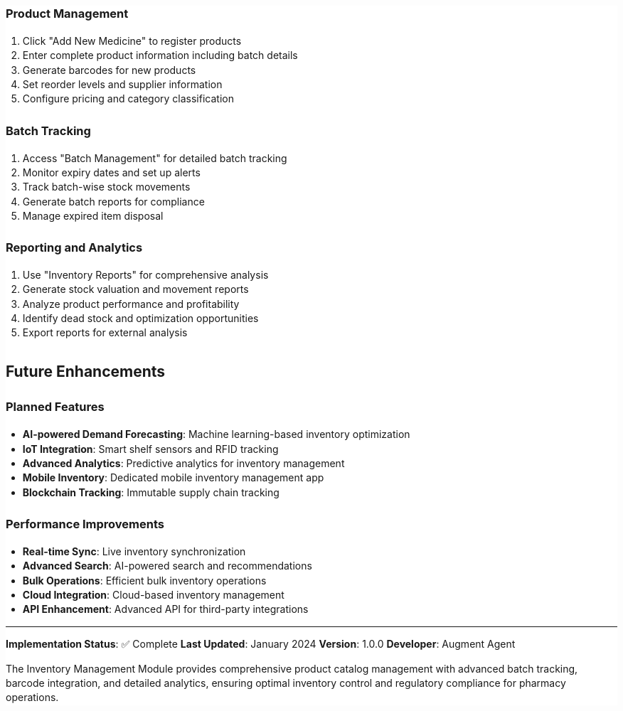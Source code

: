 ### Product Management
1. Click "Add New Medicine" to register products
2. Enter complete product information including batch details
3. Generate barcodes for new products
4. Set reorder levels and supplier information
5. Configure pricing and category classification

### Batch Tracking
1. Access "Batch Management" for detailed batch tracking
2. Monitor expiry dates and set up alerts
3. Track batch-wise stock movements
4. Generate batch reports for compliance
5. Manage expired item disposal

### Reporting and Analytics
1. Use "Inventory Reports" for comprehensive analysis
2. Generate stock valuation and movement reports
3. Analyze product performance and profitability
4. Identify dead stock and optimization opportunities
5. Export reports for external analysis

## Future Enhancements

### Planned Features
- **AI-powered Demand Forecasting**: Machine learning-based inventory optimization
- **IoT Integration**: Smart shelf sensors and RFID tracking
- **Advanced Analytics**: Predictive analytics for inventory management
- **Mobile Inventory**: Dedicated mobile inventory management app
- **Blockchain Tracking**: Immutable supply chain tracking

### Performance Improvements
- **Real-time Sync**: Live inventory synchronization
- **Advanced Search**: AI-powered search and recommendations
- **Bulk Operations**: Efficient bulk inventory operations
- **Cloud Integration**: Cloud-based inventory management
- **API Enhancement**: Advanced API for third-party integrations

---

**Implementation Status**: ✅ Complete
**Last Updated**: January 2024
**Version**: 1.0.0
**Developer**: Augment Agent

The Inventory Management Module provides comprehensive product catalog management with advanced batch tracking, barcode integration, and detailed analytics, ensuring optimal inventory control and regulatory compliance for pharmacy operations.
